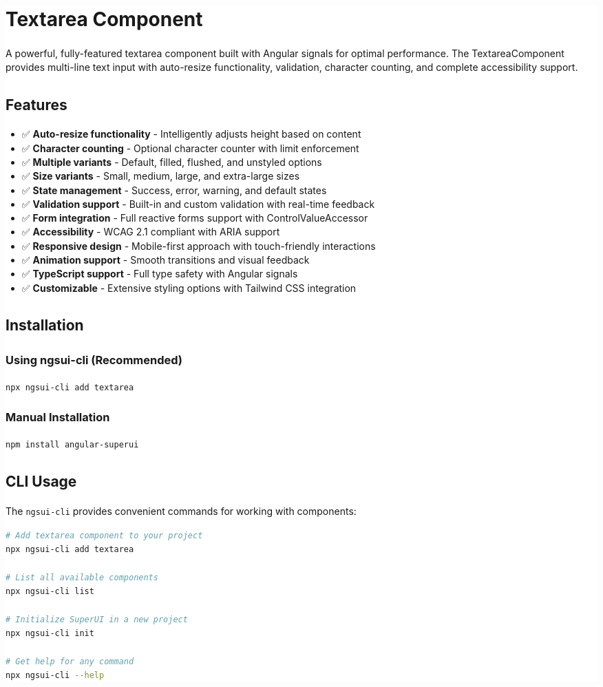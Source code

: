 # Textarea Component

A powerful, fully-featured textarea component built with Angular signals for optimal performance. The TextareaComponent provides multi-line text input with auto-resize functionality, validation, character counting, and complete accessibility support.

## Features

- ✅ **Auto-resize functionality** - Intelligently adjusts height based on content
- ✅ **Character counting** - Optional character counter with limit enforcement
- ✅ **Multiple variants** - Default, filled, flushed, and unstyled options
- ✅ **Size variants** - Small, medium, large, and extra-large sizes
- ✅ **State management** - Success, error, warning, and default states
- ✅ **Validation support** - Built-in and custom validation with real-time feedback
- ✅ **Form integration** - Full reactive forms support with ControlValueAccessor
- ✅ **Accessibility** - WCAG 2.1 compliant with ARIA support
- ✅ **Responsive design** - Mobile-first approach with touch-friendly interactions
- ✅ **Animation support** - Smooth transitions and visual feedback
- ✅ **TypeScript support** - Full type safety with Angular signals
- ✅ **Customizable** - Extensive styling options with Tailwind CSS integration

## Installation

### Using ngsui-cli (Recommended)

```bash
npx ngsui-cli add textarea
```

### Manual Installation

```bash
npm install angular-superui
```

## CLI Usage

The `ngsui-cli` provides convenient commands for working with components:

```bash
# Add textarea component to your project
npx ngsui-cli add textarea

# List all available components
npx ngsui-cli list

# Initialize SuperUI in a new project
npx ngsui-cli init

# Get help for any command
npx ngsui-cli --help
```
